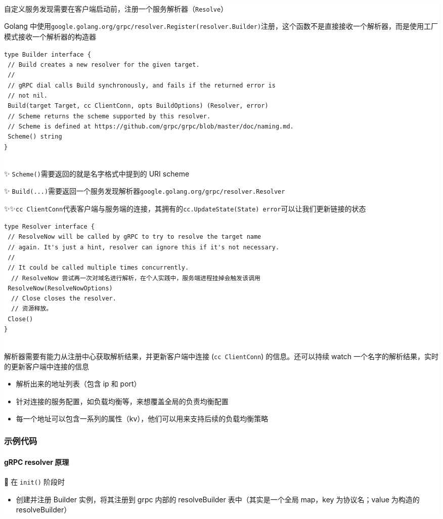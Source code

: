 自定义服务发现需要在客户端启动前，注册一个服务解析器（`Resolve`）

Golang 中使用`google.golang.org/grpc/resolver.Register(resolver.Builder)`注册，这个函数不是直接接收一个解析器，而是使用工厂模式接收一个解析器的构造器

```
type Builder interface {
 // Build creates a new resolver for the given target.
 //
 // gRPC dial calls Build synchronously, and fails if the returned error is
 // not nil.
 Build(target Target, cc ClientConn, opts BuildOptions) (Resolver, error)
 // Scheme returns the scheme supported by this resolver.
 // Scheme is defined at https://github.com/grpc/grpc/blob/master/doc/naming.md.
 Scheme() string
}


```

✨ `Scheme()`需要返回的就是名字格式中提到的 URI scheme

✨ `Build(...)`需要返回一个服务发现解析器`google.golang.org/grpc/resolver.Resolver`

✨✨`cc ClientConn`代表客户端与服务端的连接，其拥有的`cc.UpdateState(State) error`可以让我们更新链接的状态

```
type Resolver interface {
 // ResolveNow will be called by gRPC to try to resolve the target name
 // again. It's just a hint, resolver can ignore this if it's not necessary.
 //
 // It could be called multiple times concurrently.
  // ResolveNow 尝试再一次对域名进行解析，在个人实践中，服务端进程挂掉会触发该调用
 ResolveNow(ResolveNowOptions)
  // Close closes the resolver.
  // 资源释放。
 Close()
}


```

解析器需要有能力从注册中心获取解析结果，并更新客户端中连接 (`cc ClientConn`) 的信息。还可以持续 watch 一个名字的解析结果，实时的更新客户端中连接的信息

*   解析出来的地址列表（包含 ip 和 port）
    
*   针对连接的服务配置，如负载均衡等，来想覆盖全局的负责均衡配置
    
*   每一个地址可以包含一系列的属性（kv），他们可以用来支持后续的负载均衡策略
    

### 示例代码

#### gRPC resolver 原理

🌲 在 `init()` 阶段时

*   创建并注册 Builder 实例，将其注册到 grpc 内部的 resolveBuilder 表中（其实是一个全局 map，key 为协议名；value 为构造的 resolveBuilder）
    